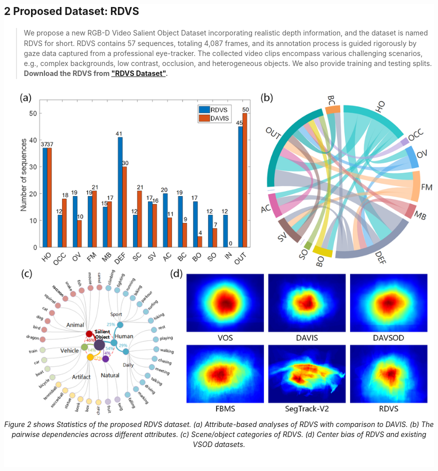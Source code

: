 ## 2 Proposed Dataset: RDVS

> We propose a new RGB-D Video Salient Object Dataset incorporating realistic depth information, and the dataset is named RDVS for short. RDVS contains 57 sequences, totaling 4,087 frames, and its annotation process is guided rigorously by gaze data captured from a professional eye-tracker. The collected video clips encompass various challenging scenarios, e.g., complex backgrounds, low contrast, occlusion, and heterogeneous objects. We also provide training and testing splits. **Download the RDVS from ["RDVS Dataset"](#41-RDVS-dataset).**

<p align="center">
    <img src="figures/githubRDVS.png" width="100%" /> <br />
    <em> 
    Figure 2 shows Statistics of the proposed RDVS dataset. (a) Attribute-based analyses of RDVS with comparison to DAVIS. (b) The pairwise dependencies across different attributes. (c) Scene/object categories of RDVS. (d) Center bias of RDVS and existing VSOD datasets.  <br />
    </em>
</p>
&nbsp;
  
